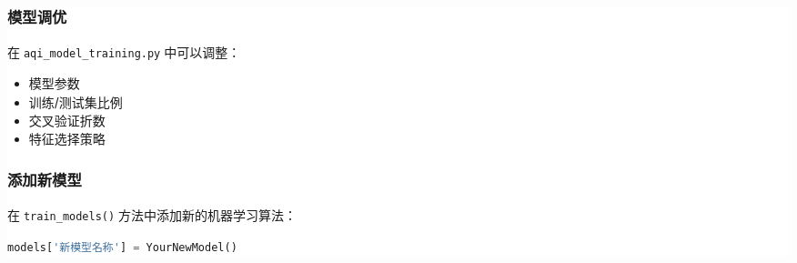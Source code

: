 ### 模型调优

在 `aqi_model_training.py` 中可以调整：
- 模型参数
- 训练/测试集比例
- 交叉验证折数
- 特征选择策略

### 添加新模型

在 `train_models()` 方法中添加新的机器学习算法：
```python
models['新模型名称'] = YourNewModel()
```
